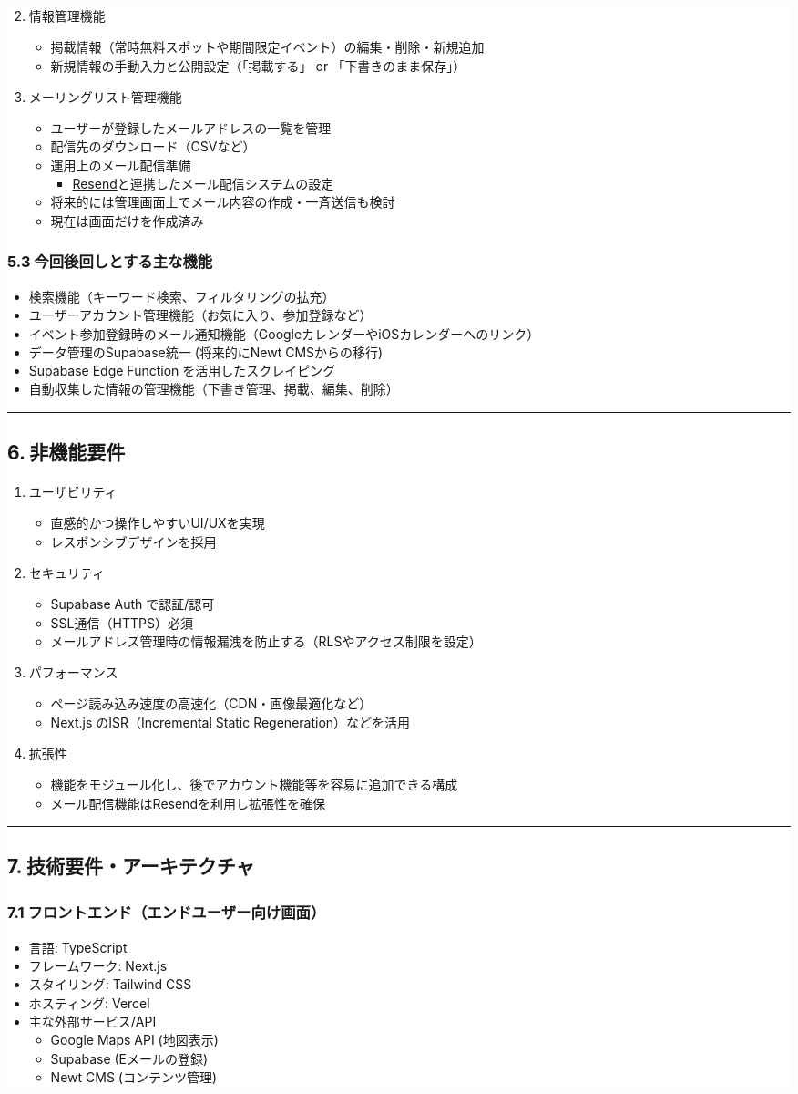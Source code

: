 2. 情報管理機能
   - 掲載情報（常時無料スポットや期間限定イベント）の編集・削除・新規追加
   - 新規情報の手動入力と公開設定（「掲載する」 or 「下書きのまま保存」）

3. メーリングリスト管理機能
   - ユーザーが登録したメールアドレスの一覧を管理
   - 配信先のダウンロード（CSVなど）
   - 運用上のメール配信準備
     - [Resend](https://resend.com/)と連携したメール配信システムの設定
   - 将来的には管理画面上でメール内容の作成・一斉送信も検討
   - 現在は画面だけを作成済み

### 5.3 今回後回しとする主な機能

- 検索機能（キーワード検索、フィルタリングの拡充）
- ユーザーアカウント管理機能（お気に入り、参加登録など）
- イベント参加登録時のメール通知機能（GoogleカレンダーやiOSカレンダーへのリンク）
- データ管理のSupabase統一 (将来的にNewt CMSからの移行)
- Supabase Edge Function を活用したスクレイピング
- 自動収集した情報の管理機能（下書き管理、掲載、編集、削除）

---

## 6. 非機能要件

1. ユーザビリティ
   - 直感的かつ操作しやすいUI/UXを実現
   - レスポンシブデザインを採用

2. セキュリティ
   - Supabase Auth で認証/認可
   - SSL通信（HTTPS）必須
   - メールアドレス管理時の情報漏洩を防止する（RLSやアクセス制限を設定）

3. パフォーマンス
   - ページ読み込み速度の高速化（CDN・画像最適化など）
   - Next.js のISR（Incremental Static Regeneration）などを活用

4. 拡張性
   - 機能をモジュール化し、後でアカウント機能等を容易に追加できる構成
   - メール配信機能は[Resend](https://resend.com/)を利用し拡張性を確保

---

## 7. 技術要件・アーキテクチャ

### 7.1 フロントエンド（エンドユーザー向け画面）

- 言語: TypeScript
- フレームワーク: Next.js
- スタイリング: Tailwind CSS
- ホスティング: Vercel
- 主な外部サービス/API
  - Google Maps API (地図表示)
  - Supabase (Eメールの登録)
  - Newt CMS (コンテンツ管理)
